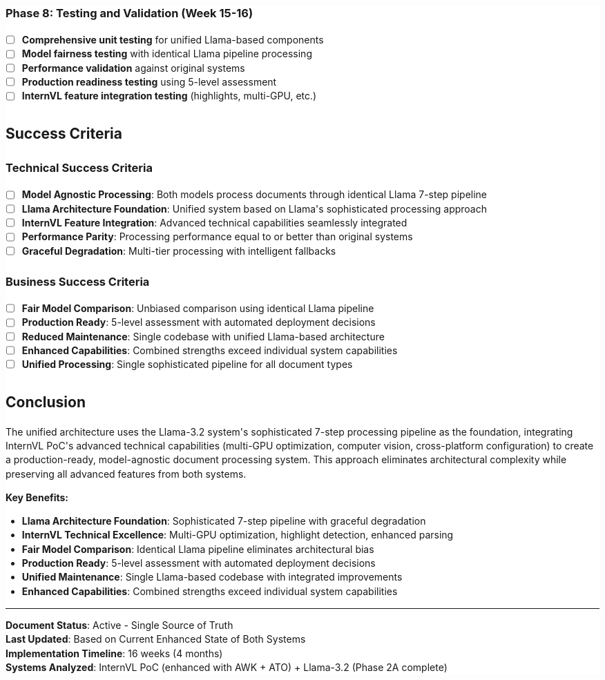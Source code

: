 ### Phase 8: Testing and Validation (Week 15-16)
- [ ] **Comprehensive unit testing** for unified Llama-based components
- [ ] **Model fairness testing** with identical Llama pipeline processing
- [ ] **Performance validation** against original systems
- [ ] **Production readiness testing** using 5-level assessment
- [ ] **InternVL feature integration testing** (highlights, multi-GPU, etc.)

## Success Criteria

### Technical Success Criteria
- [ ] **Model Agnostic Processing**: Both models process documents through identical Llama 7-step pipeline
- [ ] **Llama Architecture Foundation**: Unified system based on Llama's sophisticated processing approach
- [ ] **InternVL Feature Integration**: Advanced technical capabilities seamlessly integrated
- [ ] **Performance Parity**: Processing performance equal to or better than original systems
- [ ] **Graceful Degradation**: Multi-tier processing with intelligent fallbacks

### Business Success Criteria
- [ ] **Fair Model Comparison**: Unbiased comparison using identical Llama pipeline
- [ ] **Production Ready**: 5-level assessment with automated deployment decisions
- [ ] **Reduced Maintenance**: Single codebase with unified Llama-based architecture
- [ ] **Enhanced Capabilities**: Combined strengths exceed individual system capabilities
- [ ] **Unified Processing**: Single sophisticated pipeline for all document types

## Conclusion

The unified architecture uses the Llama-3.2 system's sophisticated 7-step processing pipeline as the foundation, integrating InternVL PoC's advanced technical capabilities (multi-GPU optimization, computer vision, cross-platform configuration) to create a production-ready, model-agnostic document processing system. This approach eliminates architectural complexity while preserving all advanced features from both systems.

**Key Benefits:**
- **Llama Architecture Foundation**: Sophisticated 7-step pipeline with graceful degradation
- **InternVL Technical Excellence**: Multi-GPU optimization, highlight detection, enhanced parsing
- **Fair Model Comparison**: Identical Llama pipeline eliminates architectural bias
- **Production Ready**: 5-level assessment with automated deployment decisions
- **Unified Maintenance**: Single Llama-based codebase with integrated improvements
- **Enhanced Capabilities**: Combined strengths exceed individual system capabilities

---

**Document Status**: Active - Single Source of Truth  
**Last Updated**: Based on Current Enhanced State of Both Systems  
**Implementation Timeline**: 16 weeks (4 months)  
**Systems Analyzed**: InternVL PoC (enhanced with AWK + ATO) + Llama-3.2 (Phase 2A complete)